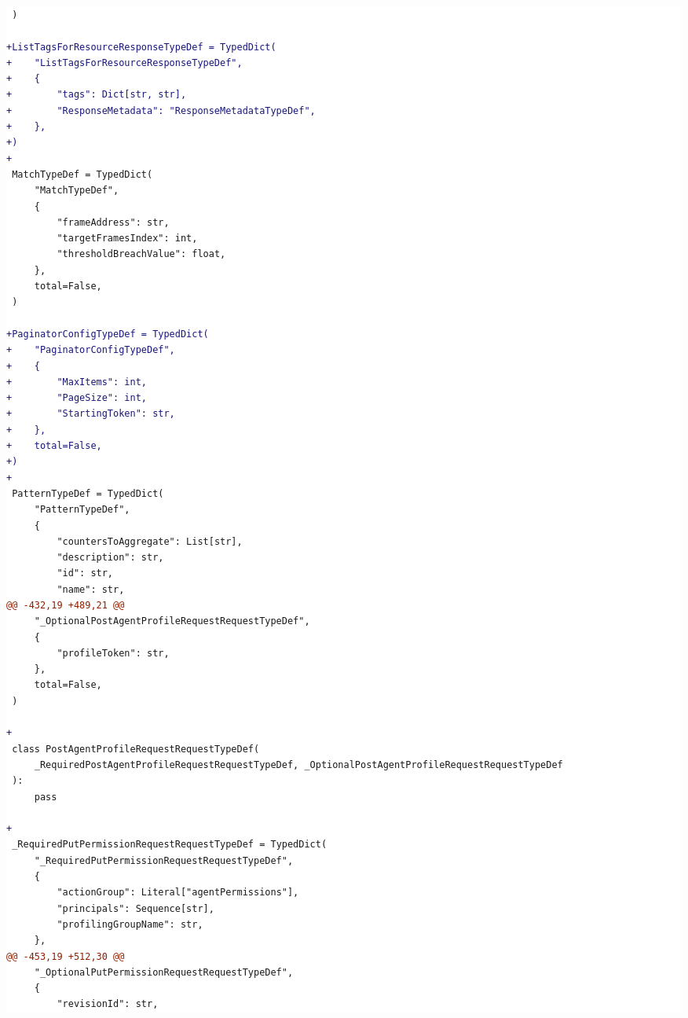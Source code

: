 ```diff
 )
 
+ListTagsForResourceResponseTypeDef = TypedDict(
+    "ListTagsForResourceResponseTypeDef",
+    {
+        "tags": Dict[str, str],
+        "ResponseMetadata": "ResponseMetadataTypeDef",
+    },
+)
+
 MatchTypeDef = TypedDict(
     "MatchTypeDef",
     {
         "frameAddress": str,
         "targetFramesIndex": int,
         "thresholdBreachValue": float,
     },
     total=False,
 )
 
+PaginatorConfigTypeDef = TypedDict(
+    "PaginatorConfigTypeDef",
+    {
+        "MaxItems": int,
+        "PageSize": int,
+        "StartingToken": str,
+    },
+    total=False,
+)
+
 PatternTypeDef = TypedDict(
     "PatternTypeDef",
     {
         "countersToAggregate": List[str],
         "description": str,
         "id": str,
         "name": str,
@@ -432,19 +489,21 @@
     "_OptionalPostAgentProfileRequestRequestTypeDef",
     {
         "profileToken": str,
     },
     total=False,
 )
 
+
 class PostAgentProfileRequestRequestTypeDef(
     _RequiredPostAgentProfileRequestRequestTypeDef, _OptionalPostAgentProfileRequestRequestTypeDef
 ):
     pass
 
+
 _RequiredPutPermissionRequestRequestTypeDef = TypedDict(
     "_RequiredPutPermissionRequestRequestTypeDef",
     {
         "actionGroup": Literal["agentPermissions"],
         "principals": Sequence[str],
         "profilingGroupName": str,
     },
@@ -453,19 +512,30 @@
     "_OptionalPutPermissionRequestRequestTypeDef",
     {
         "revisionId": str,
```